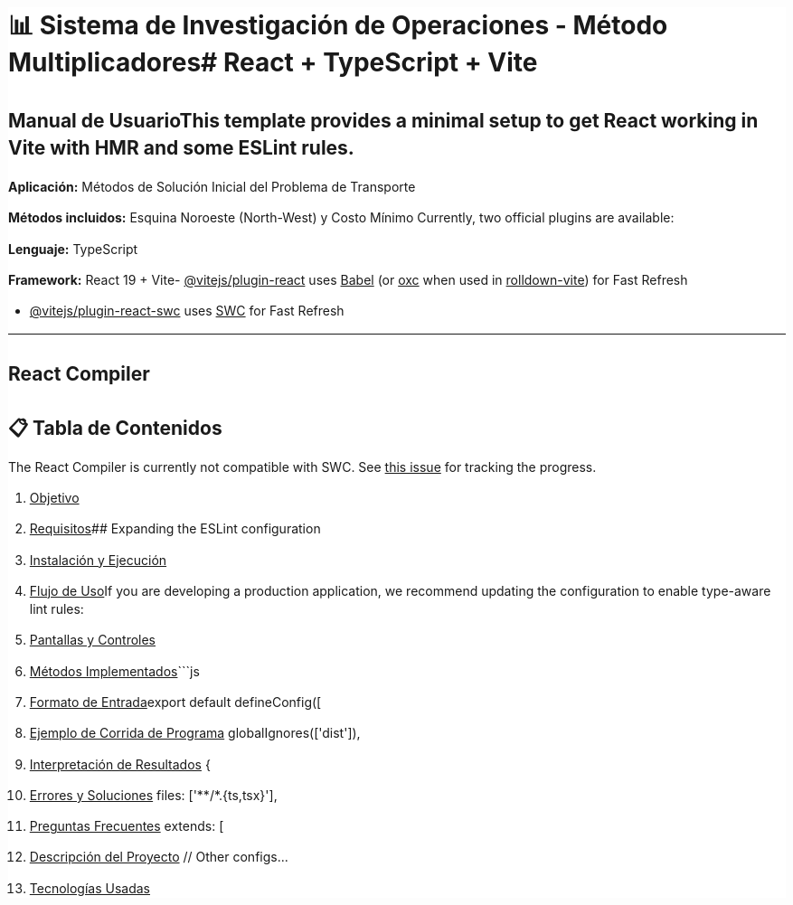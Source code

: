 # 📊 Sistema de Investigación de Operaciones - Método Multiplicadores# React + TypeScript + Vite



## Manual de UsuarioThis template provides a minimal setup to get React working in Vite with HMR and some ESLint rules.

**Aplicación:** Métodos de Solución Inicial del Problema de Transporte  

**Métodos incluidos:** Esquina Noroeste (North-West) y Costo Mínimo  Currently, two official plugins are available:

**Lenguaje:** TypeScript  

**Framework:** React 19 + Vite- [@vitejs/plugin-react](https://github.com/vitejs/vite-plugin-react/blob/main/packages/plugin-react) uses [Babel](https://babeljs.io/) (or [oxc](https://oxc.rs) when used in [rolldown-vite](https://vite.dev/guide/rolldown)) for Fast Refresh

- [@vitejs/plugin-react-swc](https://github.com/vitejs/vite-plugin-react/blob/main/packages/plugin-react-swc) uses [SWC](https://swc.rs/) for Fast Refresh

---

## React Compiler

## 📋 Tabla de Contenidos

The React Compiler is currently not compatible with SWC. See [this issue](https://github.com/vitejs/vite-plugin-react/issues/428) for tracking the progress.

1. [Objetivo](#1-objetivo)

2. [Requisitos](#2-requisitos)## Expanding the ESLint configuration

3. [Instalación y Ejecución](#3-instalación-y-ejecución)

4. [Flujo de Uso](#4-flujo-de-uso)If you are developing a production application, we recommend updating the configuration to enable type-aware lint rules:

5. [Pantallas y Controles](#5-pantallas-y-controles)

6. [Métodos Implementados](#6-métodos-implementados)```js

7. [Formato de Entrada](#7-formato-de-entrada)export default defineConfig([

8. [Ejemplo de Corrida de Programa](#8-ejemplo-de-corrida-de-programa)  globalIgnores(['dist']),

9. [Interpretación de Resultados](#9-interpretación-de-resultados)  {

10. [Errores y Soluciones](#10-errores-y-cómo-resolverlos)    files: ['**/*.{ts,tsx}'],

11. [Preguntas Frecuentes](#11-preguntas-frecuentes)    extends: [

12. [Descripción del Proyecto](#12-descripción-del-proyecto)      // Other configs...

13. [Tecnologías Usadas](#13-tecnologías-usadas)
